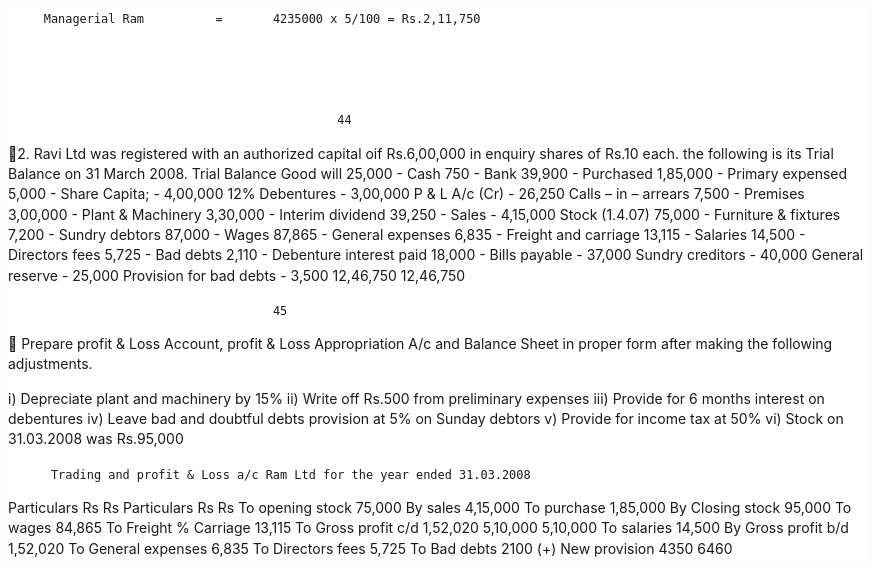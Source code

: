 
         Managerial Ram          =       4235000 x 5/100 = Rs.2,11,750




                                                  44
2.   Ravi Ltd was registered with an authorized capital oif Rs.6,00,000 in enquiry shares
     of Rs.10 each. the following is its Trial Balance on 31 March 2008.
                                   Trial Balance
        Good will                             25,000         -
        Cash                                  750            -
        Bank                                  39,900         -
        Purchased                             1,85,000       -
        Primary expensed                      5,000          -
        Share Capita;                         -              4,00,000
        12% Debentures                        -              3,00,000
        P & L A/c (Cr)                        -              26,250
        Calls – in – arrears                  7,500          -
        Premises                              3,00,000       -
        Plant & Machinery                     3,30,000       -
        Interim dividend                      39,250         -
        Sales                                 -              4,15,000
        Stock (1.4.07)                        75,000         -
        Furniture & fixtures                  7,200          -
        Sundry debtors                        87,000         -
        Wages                                 87,865         -
        General expenses                      6,835          -
        Freight and carriage                  13,115         -
        Salaries                              14,500         -
        Directors fees                        5,725          -
        Bad debts                             2,110          -
        Debenture interest paid               18,000         -
        Bills payable                         -              37,000
        Sundry creditors                      -              40,000
        General reserve                       -              25,000
        Provision for bad debts               -              3,500
                                              12,46,750      12,46,750




                                         45
   Prepare profit & Loss Account, profit & Loss Appropriation A/c and Balance Sheet in
proper form after making the following adjustments.


   i)     Depreciate plant and machinery by 15%
   ii)    Write off Rs.500 from preliminary expenses
   iii)   Provide for 6 months interest on debentures
   iv)    Leave bad and doubtful debts provision at 5% on Sunday debtors
   v)     Provide for income tax at 50%
   vi)    Stock on 31.03.2008 was Rs.95,000


          Trading and profit & Loss a/c Ram Ltd for the year ended 31.03.2008
Particulars                     Rs        Rs            Particulars           Rs   Rs
To opening stock                          75,000        By sales                   4,15,000
To purchase                               1,85,000      By Closing stock           95,000
To wages                                  84,865
To Freight % Carriage                     13,115
To Gross profit c/d                       1,52,020
                                          5,10,000                                 5,10,000
To salaries                               14,500        By Gross profit b/d        1,52,020
To General expenses                       6,835
To Directors fees                         5,725
To Bad debts                   2100
(+) New provision              4350
                              6460